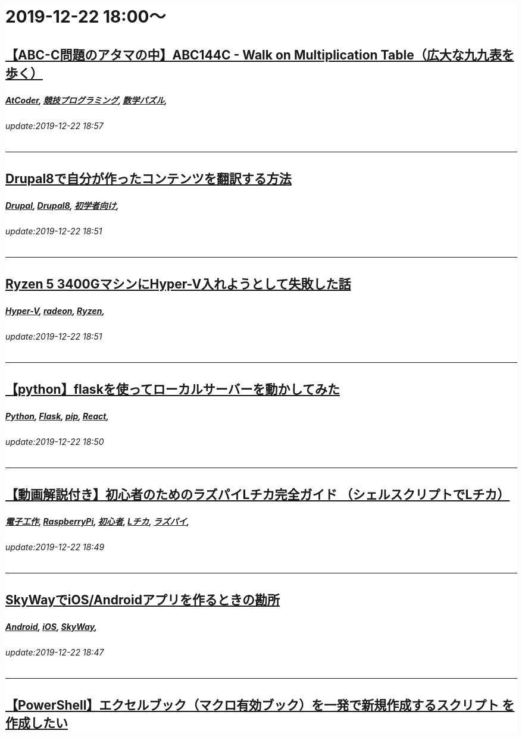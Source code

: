 


# 2019-12-22 18:00～
## [【ABC-C問題のアタマの中】ABC144C - Walk on Multiplication Table（広大な九九表を歩く）](https://qiita.com/TheYoshipiro/items/574e020e9e32a0e29dac)
##### [AtCoder](https://qiita.com/tags/AtCoder), [競技プログラミング](https://qiita.com/tags/競技プログラミング), [数学パズル](https://qiita.com/tags/数学パズル), 
###### update:2019-12-22 18:57
---
## [Drupal8で自分が作ったコンテンツを翻訳する方法](https://qiita.com/SodaiHirano/items/c7a50767dc83e39cc2c0)
##### [Drupal](https://qiita.com/tags/Drupal), [Drupal8](https://qiita.com/tags/Drupal8), [初学者向け](https://qiita.com/tags/初学者向け), 
###### update:2019-12-22 18:51
---
## [Ryzen 5 3400GマシンにHyper-V入れようとして失敗した話](https://qiita.com/gbgb-ojisan/items/8443324403925b32f2fb)
##### [Hyper-V](https://qiita.com/tags/Hyper-V), [radeon](https://qiita.com/tags/radeon), [Ryzen](https://qiita.com/tags/Ryzen), 
###### update:2019-12-22 18:51
---
## [【python】flaskを使ってローカルサーバーを動かしてみた](https://qiita.com/S4ch1mos/items/aeba053b263633d94c55)
##### [Python](https://qiita.com/tags/Python), [Flask](https://qiita.com/tags/Flask), [pip](https://qiita.com/tags/pip), [React](https://qiita.com/tags/React), 
###### update:2019-12-22 18:50
---
## [【動画解説付き】初心者のためのラズパイLチカ完全ガイド （シェルスクリプトでLチカ）](https://qiita.com/shiyotsuki/items/375e1b8791767c8b1841)
##### [電子工作](https://qiita.com/tags/電子工作), [RaspberryPi](https://qiita.com/tags/RaspberryPi), [初心者](https://qiita.com/tags/初心者), [Lチカ](https://qiita.com/tags/Lチカ), [ラズパイ](https://qiita.com/tags/ラズパイ), 
###### update:2019-12-22 18:49
---
## [SkyWayでiOS/Androidアプリを作るときの勘所](https://qiita.com/jumbOrNot/items/19276b637a164980df88)
##### [Android](https://qiita.com/tags/Android), [iOS](https://qiita.com/tags/iOS), [SkyWay](https://qiita.com/tags/SkyWay), 
###### update:2019-12-22 18:47
---
## [【PowerShell】エクセルブック（マクロ有効ブック）を一発で新規作成するスクリプト を作成したい](https://qiita.com/dede-20191130/items/150dea98affbedea1fd2)